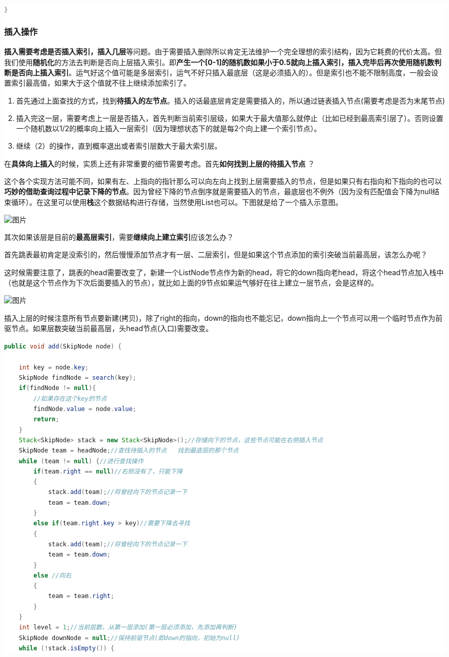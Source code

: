 ```java
}
```



### 插入操作

**插入需要考虑是否插入索引，插入几层**等问题。由于需要插入删除所以肯定无法维护一个完全理想的索引结构，因为它耗费的代价太高。但我们使用**随机化**的方法去判断是否向上层插入索引。即**产生一个[0-1]的随机数如果小于0.5就向上插入索引，插入完毕后再次使用随机数判断是否向上插入索引**。运气好这个值可能是多层索引，运气不好只插入最底层（这是必须插入的）。但是索引也不能不限制高度，一般会设置索引最高值，如果大于这个值就不往上继续添加索引了。

1. 首先通过上面查找的方式，找到**待插入的左节点**。插入的话最底层肯定是需要插入的，所以通过链表插入节点(需要考虑是否为末尾节点)

2. 插入完这一层，需要考虑上一层是否插入，首先判断当前索引层级，如果大于最大值那么就停止（比如已经到最高索引层了）。否则设置一个随机数以1/2的概率向上插入一层索引（因为理想状态下的就是每2个向上建一个索引节点）。

3. 继续（2）的操作，直到概率退出或者索引层数大于最大索引层。

在**具体向上插入**的时候，实质上还有非常重要的细节需要考虑。首先**如何找到上层的待插入节点** ？

这个各个实现方法可能不同，如果有左、上指向的指针那么可以向左向上找到上层需要插入的节点，但是如果只有右指向和下指向的也可以**巧妙的借助查询过程中记录下降的节点**。因为曾经下降的节点倒序就是需要插入的节点，最底层也不例外（因为没有匹配值会下降为null结束循环）。在这里可以使用**栈**这个数据结构进行存储，当然使用List也可以。下图就是给了一个插入示意图。

![图片](nbugbylhiojml.png) 

其次如果该层是目前的**最高层索引**，需要**继续向上建立索引**应该怎么办？

首先跳表最初肯定是没索引的，然后慢慢添加节点才有一层、二层索引，但是如果这个节点添加的索引突破当前最高层，该怎么办呢？

这时候需要注意了，跳表的head需要改变了，新建一个ListNode节点作为新的head，将它的down指向老head，将这个head节点加入栈中（也就是这个节点作为下次后面要插入的节点），就比如上面的9节点如果运气够好在往上建立一层节点，会是这样的。

![图片](jnvowief.png) 

插入上层的时候注意所有节点要新建(拷贝)，除了right的指向，down的指向也不能忘记，down指向上一个节点可以用一个临时节点作为前驱节点。如果层数突破当前最高层，头head节点(入口)需要改变。 

```java
public void add(SkipNode node) {

    int key = node.key;
    SkipNode findNode = search(key);
    if(findNode != null){
        //如果存在这个key的节点
        findNode.value = node.value;
        return;
    }
    Stack<SkipNode> stack = new Stack<SkipNode>();//存储向下的节点，这些节点可能在右侧插入节点
    SkipNode team = headNode;//查找待插入的节点   找到最底层的那个节点
    while (team != null) {//进行查找操作 
        if(team.right == null)//右侧没有了，只能下降
        {
            stack.add(team);//将曾经向下的节点记录一下
            team = team.down;
        }
        else if(team.right.key > key)//需要下降去寻找
        {
            stack.add(team);//将曾经向下的节点记录一下
            team = team.down;
        }
        else //向右
        {
            team = team.right;
        }
    }
    int level = 1;//当前层数，从第一层添加(第一层必须添加，先添加再判断)
    SkipNode downNode = null;//保持前驱节点(即down的指向，初始为null)
    while (!stack.isEmpty()) {
```